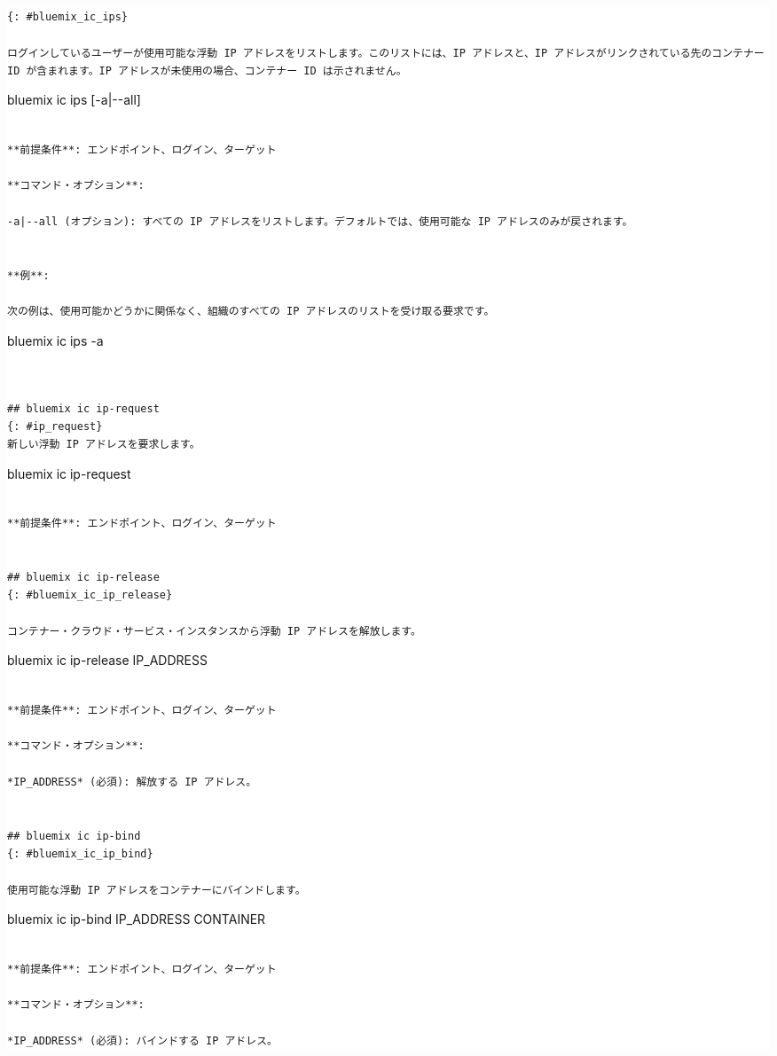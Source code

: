 ```
{: #bluemix_ic_ips}

ログインしているユーザーが使用可能な浮動 IP アドレスをリストします。このリストには、IP アドレスと、IP アドレスがリンクされている先のコンテナー ID が含まれます。IP アドレスが未使用の場合、コンテナー ID は示されません。

```
bluemix ic ips [-a|--all]
```

**前提条件**: エンドポイント、ログイン、ターゲット

**コマンド・オプション**:

-a|--all (オプション): すべての IP アドレスをリストします。デフォルトでは、使用可能な IP アドレスのみが戻されます。


**例**:

次の例は、使用可能かどうかに関係なく、組織のすべての IP アドレスのリストを受け取る要求です。
```
bluemix ic ips -a
```


## bluemix ic ip-request
{: #ip_request}
新しい浮動 IP アドレスを要求します。

```
bluemix ic ip-request
```

**前提条件**: エンドポイント、ログイン、ターゲット


## bluemix ic ip-release
{: #bluemix_ic_ip_release}

コンテナー・クラウド・サービス・インスタンスから浮動 IP アドレスを解放します。

```
bluemix ic ip-release IP_ADDRESS
```

**前提条件**: エンドポイント、ログイン、ターゲット

**コマンド・オプション**:

*IP_ADDRESS* (必須): 解放する IP アドレス。


## bluemix ic ip-bind
{: #bluemix_ic_ip_bind}

使用可能な浮動 IP アドレスをコンテナーにバインドします。

```
bluemix ic ip-bind IP_ADDRESS CONTAINER
```

**前提条件**: エンドポイント、ログイン、ターゲット

**コマンド・オプション**:

*IP_ADDRESS* (必須): バインドする IP アドレス。
```
